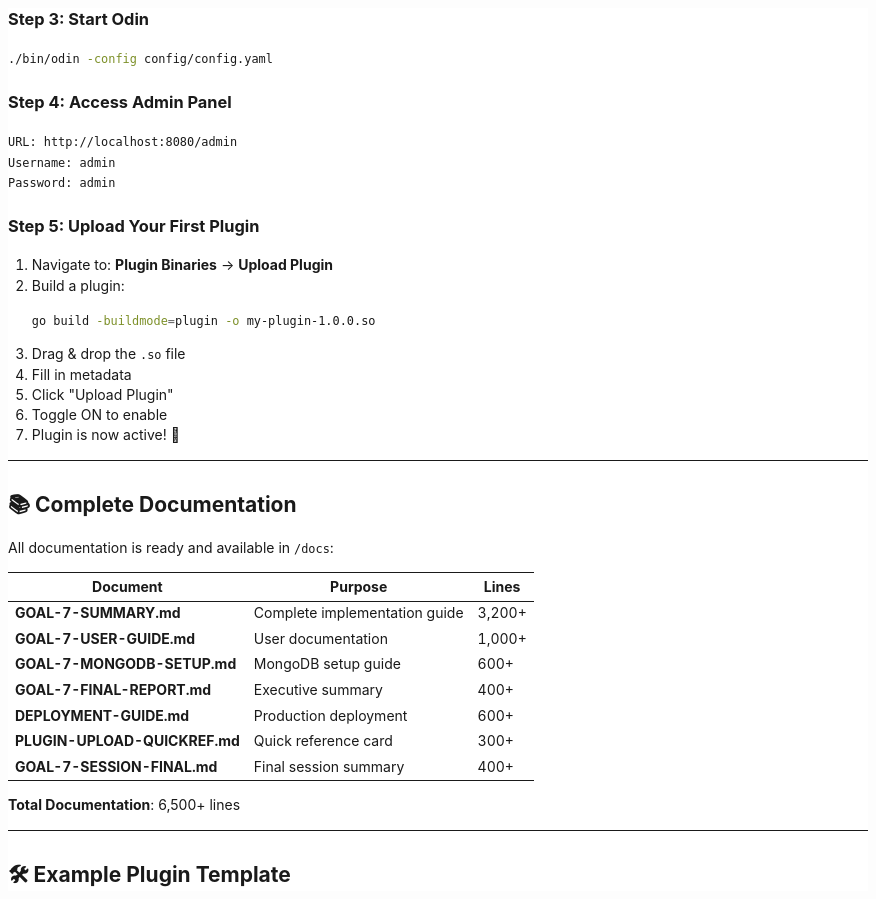 ### Step 3: Start Odin

```bash
./bin/odin -config config/config.yaml
```

### Step 4: Access Admin Panel

```
URL: http://localhost:8080/admin
Username: admin
Password: admin
```

### Step 5: Upload Your First Plugin

1. Navigate to: **Plugin Binaries** → **Upload Plugin**
2. Build a plugin:
   ```bash
   go build -buildmode=plugin -o my-plugin-1.0.0.so
   ```
3. Drag & drop the `.so` file
4. Fill in metadata
5. Click "Upload Plugin"
6. Toggle ON to enable
7. Plugin is now active! 🎉

---

## 📚 Complete Documentation

All documentation is ready and available in `/docs`:

| Document | Purpose | Lines |
|----------|---------|-------|
| **GOAL-7-SUMMARY.md** | Complete implementation guide | 3,200+ |
| **GOAL-7-USER-GUIDE.md** | User documentation | 1,000+ |
| **GOAL-7-MONGODB-SETUP.md** | MongoDB setup guide | 600+ |
| **GOAL-7-FINAL-REPORT.md** | Executive summary | 400+ |
| **DEPLOYMENT-GUIDE.md** | Production deployment | 600+ |
| **PLUGIN-UPLOAD-QUICKREF.md** | Quick reference card | 300+ |
| **GOAL-7-SESSION-FINAL.md** | Final session summary | 400+ |

**Total Documentation**: 6,500+ lines

---

## 🛠️ Example Plugin Template
